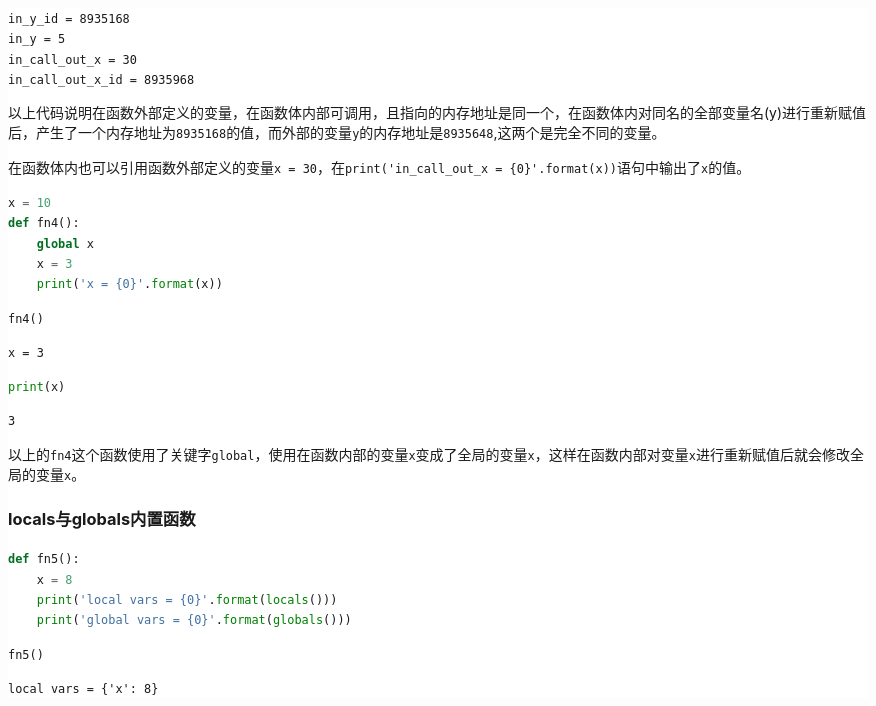     in_y_id = 8935168
    in_y = 5
    in_call_out_x = 30
    in_call_out_x_id = 8935968


以上代码说明在函数外部定义的变量，在函数体内部可调用，且指向的内存地址是同一个，在函数体内对同名的全部变量名(y)进行重新赋值后，产生了一个内存地址为`8935168`的值，而外部的变量`y`的内存地址是`8935648`,这两个是完全不同的变量。

在函数体内也可以引用函数外部定义的变量`x = 30`，在`print('in_call_out_x = {0}'.format(x))`语句中输出了`x`的值。


```python
x = 10
def fn4():
    global x
    x = 3
    print('x = {0}'.format(x))
```


```python
fn4()
```

    x = 3



```python
print(x)
```

    3


以上的`fn4`这个函数使用了关键字`global`，使用在函数内部的变量`x`变成了全局的变量`x`，这样在函数内部对变量`x`进行重新赋值后就会修改全局的变量`x`。

### locals与globals内置函数


```python
def fn5():
    x = 8
    print('local vars = {0}'.format(locals()))
    print('global vars = {0}'.format(globals()))
```


```python
fn5()
```

    local vars = {'x': 8}